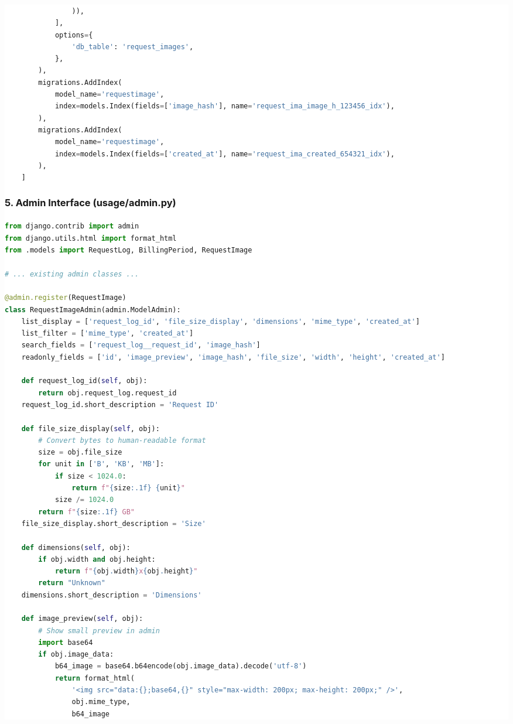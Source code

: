 ```python
                )),
            ],
            options={
                'db_table': 'request_images',
            },
        ),
        migrations.AddIndex(
            model_name='requestimage',
            index=models.Index(fields=['image_hash'], name='request_ima_image_h_123456_idx'),
        ),
        migrations.AddIndex(
            model_name='requestimage',
            index=models.Index(fields=['created_at'], name='request_ima_created_654321_idx'),
        ),
    ]
```

### 5. Admin Interface (usage/admin.py)

```python
from django.contrib import admin
from django.utils.html import format_html
from .models import RequestLog, BillingPeriod, RequestImage

# ... existing admin classes ...

@admin.register(RequestImage)
class RequestImageAdmin(admin.ModelAdmin):
    list_display = ['request_log_id', 'file_size_display', 'dimensions', 'mime_type', 'created_at']
    list_filter = ['mime_type', 'created_at']
    search_fields = ['request_log__request_id', 'image_hash']
    readonly_fields = ['id', 'image_preview', 'image_hash', 'file_size', 'width', 'height', 'created_at']
    
    def request_log_id(self, obj):
        return obj.request_log.request_id
    request_log_id.short_description = 'Request ID'
    
    def file_size_display(self, obj):
        # Convert bytes to human-readable format
        size = obj.file_size
        for unit in ['B', 'KB', 'MB']:
            if size < 1024.0:
                return f"{size:.1f} {unit}"
            size /= 1024.0
        return f"{size:.1f} GB"
    file_size_display.short_description = 'Size'
    
    def dimensions(self, obj):
        if obj.width and obj.height:
            return f"{obj.width}x{obj.height}"
        return "Unknown"
    dimensions.short_description = 'Dimensions'
    
    def image_preview(self, obj):
        # Show small preview in admin
        import base64
        if obj.image_data:
            b64_image = base64.b64encode(obj.image_data).decode('utf-8')
            return format_html(
                '<img src="data:{};base64,{}" style="max-width: 200px; max-height: 200px;" />',
                obj.mime_type,
                b64_image
```